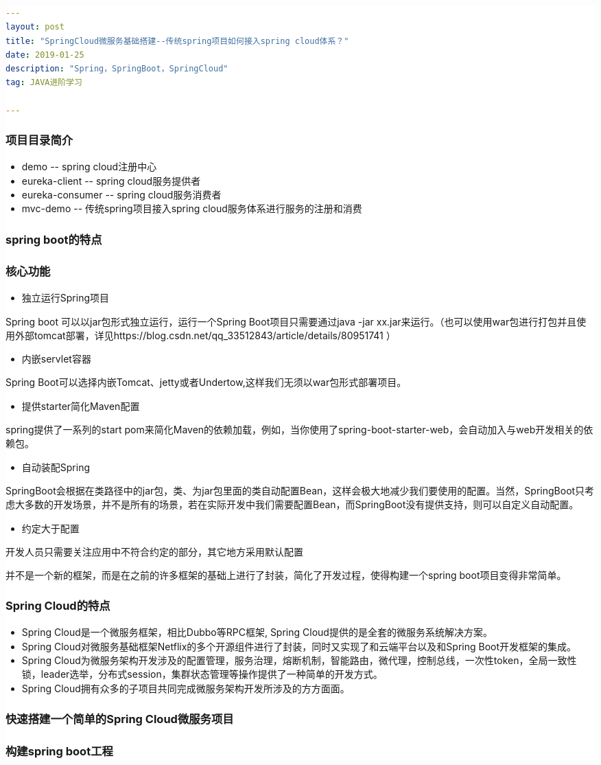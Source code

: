 ```yaml
---
layout: post
title: "SpringCloud微服务基础搭建--传统spring项目如何接入spring cloud体系？"
date: 2019-01-25
description: "Spring，SpringBoot，SpringCloud"
tag: JAVA进阶学习

---
```


### 项目目录简介

- demo -- spring cloud注册中心
- eureka-client -- spring cloud服务提供者
- eureka-consumer -- spring cloud服务消费者
- mvc-demo -- 传统spring项目接入spring cloud服务体系进行服务的注册和消费

### spring boot的特点
### 核心功能

- 独立运行Spring项目

Spring boot 可以以jar包形式独立运行，运行一个Spring Boot项目只需要通过java -jar xx.jar来运行。（也可以使用war包进行打包并且使用外部tomcat部署，详见https://blog.csdn.net/qq_33512843/article/details/80951741 ）

- 内嵌servlet容器

Spring Boot可以选择内嵌Tomcat、jetty或者Undertow,这样我们无须以war包形式部署项目。

- 提供starter简化Maven配置

spring提供了一系列的start pom来简化Maven的依赖加载，例如，当你使用了spring-boot-starter-web，会自动加入与web开发相关的依赖包。

- 自动装配Spring

SpringBoot会根据在类路径中的jar包，类、为jar包里面的类自动配置Bean，这样会极大地减少我们要使用的配置。当然，SpringBoot只考虑大多数的开发场景，并不是所有的场景，若在实际开发中我们需要配置Bean，而SpringBoot没有提供支持，则可以自定义自动配置。

- 约定大于配置

开发人员只需要关注应用中不符合约定的部分，其它地方采用默认配置

并不是一个新的框架，而是在之前的许多框架的基础上进行了封装，简化了开发过程，使得构建一个spring boot项目变得非常简单。

### Spring Cloud的特点

- Spring Cloud是一个微服务框架，相比Dubbo等RPC框架, Spring Cloud提供的是全套的微服务系统解决方案。
- Spring Cloud对微服务基础框架Netflix的多个开源组件进行了封装，同时又实现了和云端平台以及和Spring Boot开发框架的集成。
- Spring Cloud为微服务架构开发涉及的配置管理，服务治理，熔断机制，智能路由，微代理，控制总线，一次性token，全局一致性锁，leader选举，分布式session，集群状态管理等操作提供了一种简单的开发方式。
- Spring Cloud拥有众多的子项目共同完成微服务架构开发所涉及的方方面面。

### 快速搭建一个简单的Spring Cloud微服务项目
### 构建spring boot工程
